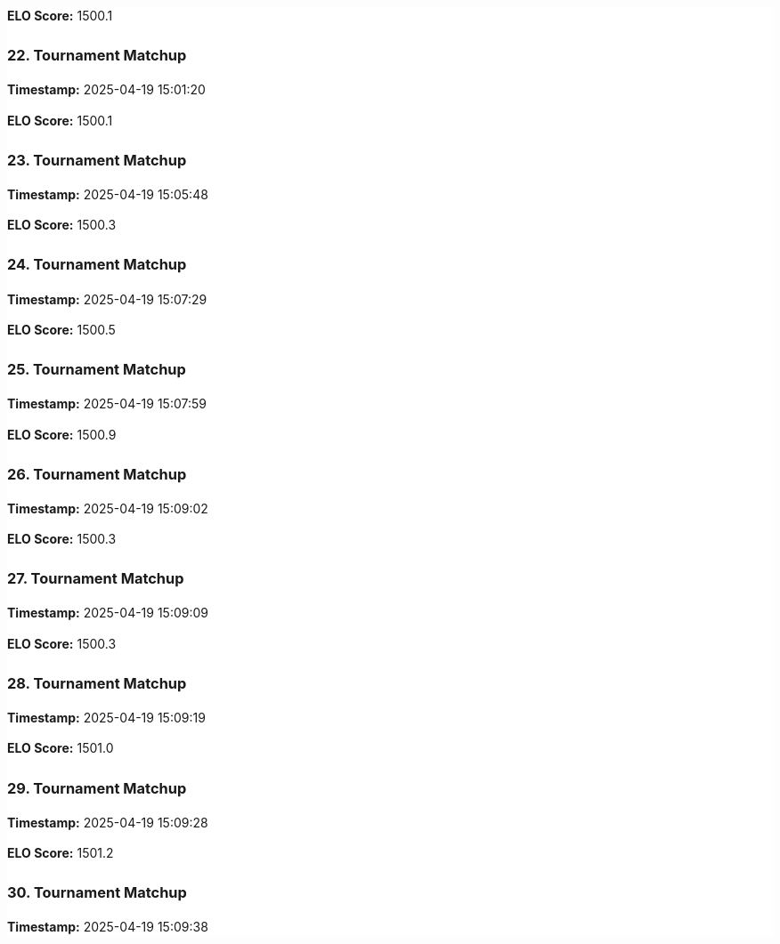 **ELO Score:** 1500.1



### 22. Tournament Matchup
**Timestamp:** 2025-04-19 15:01:20

**ELO Score:** 1500.1



### 23. Tournament Matchup
**Timestamp:** 2025-04-19 15:05:48

**ELO Score:** 1500.3



### 24. Tournament Matchup
**Timestamp:** 2025-04-19 15:07:29

**ELO Score:** 1500.5



### 25. Tournament Matchup
**Timestamp:** 2025-04-19 15:07:59

**ELO Score:** 1500.9



### 26. Tournament Matchup
**Timestamp:** 2025-04-19 15:09:02

**ELO Score:** 1500.3



### 27. Tournament Matchup
**Timestamp:** 2025-04-19 15:09:09

**ELO Score:** 1500.3



### 28. Tournament Matchup
**Timestamp:** 2025-04-19 15:09:19

**ELO Score:** 1501.0



### 29. Tournament Matchup
**Timestamp:** 2025-04-19 15:09:28

**ELO Score:** 1501.2



### 30. Tournament Matchup
**Timestamp:** 2025-04-19 15:09:38
